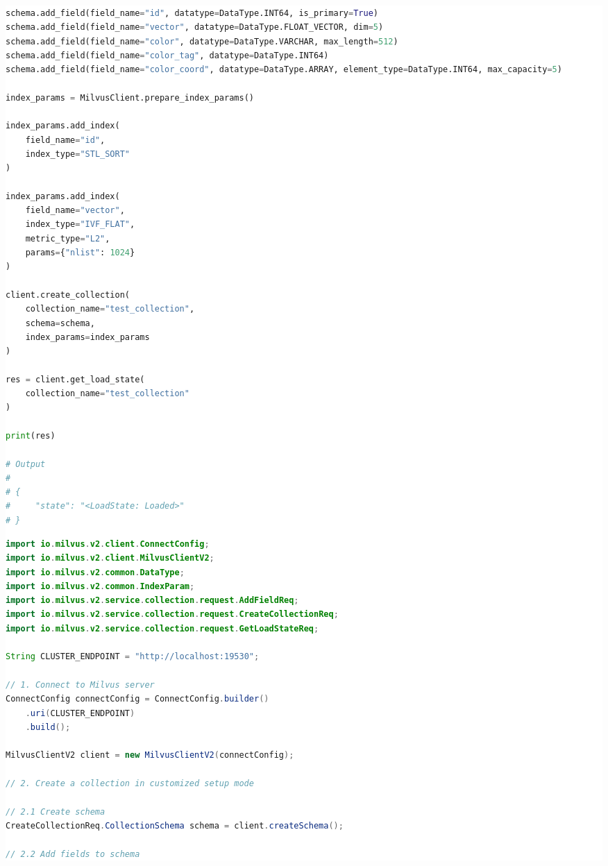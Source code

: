 ```python
schema.add_field(field_name="id", datatype=DataType.INT64, is_primary=True)
schema.add_field(field_name="vector", datatype=DataType.FLOAT_VECTOR, dim=5)
schema.add_field(field_name="color", datatype=DataType.VARCHAR, max_length=512)
schema.add_field(field_name="color_tag", datatype=DataType.INT64)
schema.add_field(field_name="color_coord", datatype=DataType.ARRAY, element_type=DataType.INT64, max_capacity=5)

index_params = MilvusClient.prepare_index_params()

index_params.add_index(
    field_name="id",
    index_type="STL_SORT"
)

index_params.add_index(
    field_name="vector",
    index_type="IVF_FLAT",
    metric_type="L2",
    params={"nlist": 1024}
)

client.create_collection(
    collection_name="test_collection",
    schema=schema,
    index_params=index_params
)

res = client.get_load_state(
    collection_name="test_collection"
)

print(res)

# Output
#
# {
#     "state": "<LoadState: Loaded>"
# }
```

```java
import io.milvus.v2.client.ConnectConfig;
import io.milvus.v2.client.MilvusClientV2;
import io.milvus.v2.common.DataType;
import io.milvus.v2.common.IndexParam;
import io.milvus.v2.service.collection.request.AddFieldReq;
import io.milvus.v2.service.collection.request.CreateCollectionReq;
import io.milvus.v2.service.collection.request.GetLoadStateReq;

String CLUSTER_ENDPOINT = "http://localhost:19530";

// 1. Connect to Milvus server
ConnectConfig connectConfig = ConnectConfig.builder()
    .uri(CLUSTER_ENDPOINT)
    .build();

MilvusClientV2 client = new MilvusClientV2(connectConfig);

// 2. Create a collection in customized setup mode

// 2.1 Create schema
CreateCollectionReq.CollectionSchema schema = client.createSchema();

// 2.2 Add fields to schema
```